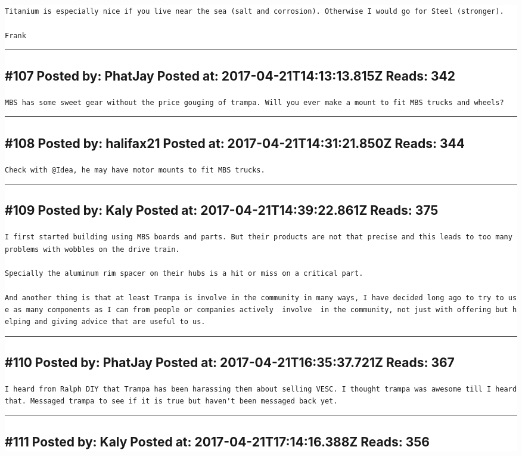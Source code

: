 ```
Titanium is especially nice if you live near the sea (salt and corrosion). Otherwise I would go for Steel (stronger).

Frank
```

---
## \#107 Posted by: PhatJay Posted at: 2017-04-21T14:13:13.815Z Reads: 342

```
MBS has some sweet gear without the price gouging of trampa. Will you ever make a mount to fit MBS trucks and wheels?
```

---
## \#108 Posted by: halifax21 Posted at: 2017-04-21T14:31:21.850Z Reads: 344

```
Check with @Idea, he may have motor mounts to fit MBS trucks.
```

---
## \#109 Posted by: Kaly Posted at: 2017-04-21T14:39:22.861Z Reads: 375

```
I first started building using MBS boards and parts. But their products are not that precise and this leads to too many problems with wobbles on the drive train. 

Specially the aluminum rim spacer on their hubs is a hit or miss on a critical part. 

And another thing is that at least Trampa is involve in the community in many ways, I have decided long ago to try to use as many components as I can from people or companies actively  involve  in the community, not just with offering but helping and giving advice that are useful to us.
```

---
## \#110 Posted by: PhatJay Posted at: 2017-04-21T16:35:37.721Z Reads: 367

```
I heard from Ralph DIY that Trampa has been harassing them about selling VESC. I thought trampa was awesome till I heard that. Messaged trampa to see if it is true but haven't been messaged back yet.
```

---
## \#111 Posted by: Kaly Posted at: 2017-04-21T17:14:16.388Z Reads: 356
